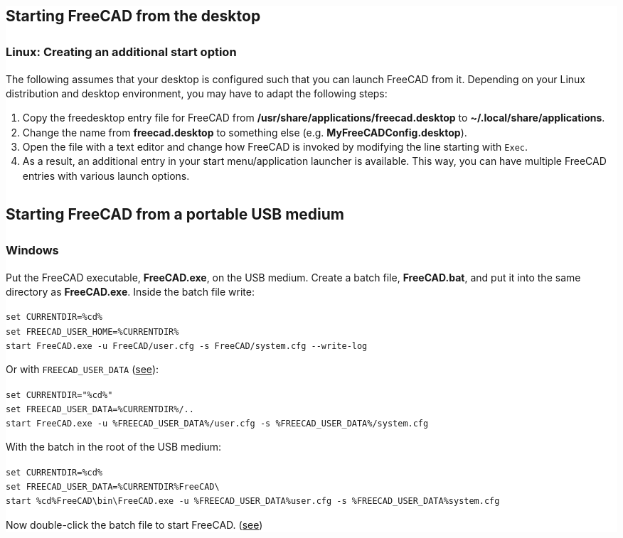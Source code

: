 ## Starting FreeCAD from the desktop

### Linux: Creating an additional start option

The following assumes that your desktop is configured such that you can launch FreeCAD from it. Depending on your Linux distribution and desktop environment, you may have to adapt the following steps:

1. Copy the freedesktop entry file for FreeCAD from **/usr/share/applications/freecad.desktop** to **~/.local/share/applications**.
2. Change the name from **freecad.desktop** to something else (e.g. **MyFreeCADConfig.desktop**).
3. Open the file with a text editor and change how FreeCAD is invoked by modifying the line starting with `Exec`.
4. As a result, an additional entry in your start menu/application launcher is available. This way, you can have multiple FreeCAD entries with various launch options.

## Starting FreeCAD from a portable USB medium

### Windows

Put the FreeCAD executable, **FreeCAD.exe**, on the USB medium. Create a batch file, **FreeCAD.bat**, and put it into the same directory as **FreeCAD.exe**. Inside the batch file write:
```
set CURRENTDIR=%cd%
set FREECAD_USER_HOME=%CURRENTDIR%
start FreeCAD.exe -u FreeCAD/user.cfg -s FreeCAD/system.cfg --write-log
```
Or with `FREECAD_USER_DATA` ([see](https://forum.freecadweb.org/viewtopic.php?f=12&t=54784&start=60#p474759)):
```
set CURRENTDIR="%cd%"
set FREECAD_USER_DATA=%CURRENTDIR%/..
start FreeCAD.exe -u %FREECAD_USER_DATA%/user.cfg -s %FREECAD_USER_DATA%/system.cfg
```
With the batch in the root of the USB medium:
```
set CURRENTDIR=%cd%
set FREECAD_USER_DATA=%CURRENTDIR%FreeCAD\
start %cd%FreeCAD\bin\FreeCAD.exe -u %FREECAD_USER_DATA%user.cfg -s %FREECAD_USER_DATA%system.cfg
```
Now double-click the batch file to start FreeCAD. ([see](https://forum.freecadweb.org/viewtopic.php?f=4&t=49028))
